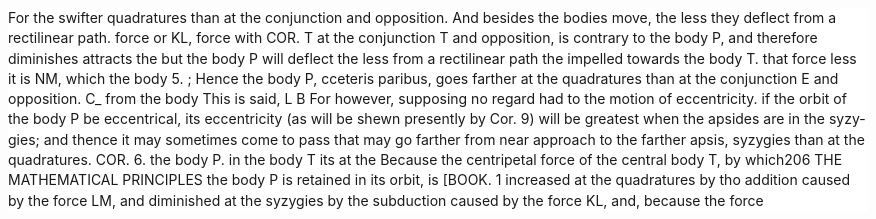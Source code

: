For the swifter
quadratures than at the conjunction and opposition.
And besides the
bodies move, the less they deflect from a rectilinear path.
force
or
KL,
force with
COR.
T
at the conjunction
T
and opposition, is contrary to the
body P, and therefore diminishes
attracts the
but the body P will deflect the less from a rectilinear path the
impelled towards the body T.
that force
less it is
NM,
which the body
5.
;
Hence the body P,
cceteris paribus, goes farther
at the quadratures than at the conjunction
E
and opposition.
C_
from the body
This is said,
L
B
For
however, supposing no regard had to the motion of eccentricity.
if
the orbit of the body P be eccentrical, its eccentricity (as will be shewn
presently by Cor. 9) will be greatest when the apsides are in the syzy-
gies;
and thence
it
may sometimes come to pass that
may go farther from
near approach to the farther apsis,
syzygies than at the quadratures.
COR.
6.
the body P. in
the body
T
its
at the
Because the centripetal force of the central body T, by which206
THE MATHEMATICAL PRINCIPLES
the body
P
is
retained in its orbit,
is
[BOOK.
1
increased at the quadratures by tho
addition caused by the force LM, and diminished at the syzygies by the
subduction caused by the force KL, and, because the force
